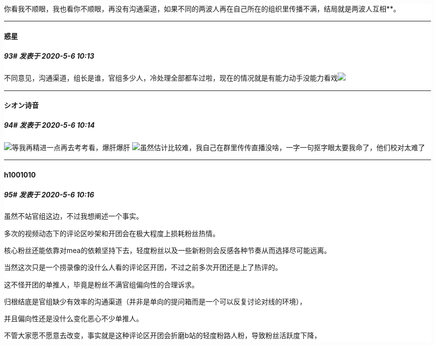 


你看我不顺眼，我也看你不顺眼，再没有沟通渠道，如果不同的两波人再在自己所在的组织里传播不满，结局就是两波人互相**。







*****

####  惑星  
##### 93#       发表于 2020-5-6 10:13




不同意见，沟通渠道，组长是谁，官组多少人，冷处理全部都车过啦，现在的情况就是有能力动手没能力看戏<img src="https://static.saraba1st.com/image/smiley/face2017/245.png" referrerpolicy="no-referrer">







*****

####  シオン诗音  
##### 94#       发表于 2020-5-6 10:14



<img src="https://static.saraba1st.com/image/smiley/face2017/067.png" referrerpolicy="no-referrer">等我再精进一点再去考考看，爆肝爆肝
<img src="https://static.saraba1st.com/image/smiley/face2017/037.png" referrerpolicy="no-referrer">虽然估计比较难，我自己在群里传传直播没啥，一字一句抠字眼太要我命了，他们校对太难了







*****

####  h1001010  
##### 95#       发表于 2020-5-6 10:16




虽然不站官组这边，不过我想阐述一个事实。

多次的视频动态下的评论区吵架和开团会在极大程度上损耗粉丝热情。

核心粉丝还能依靠对mea的依赖坚持下去，轻度粉丝以及一些新粉则会反感各种节奏从而选择尽可能远离。


当然这次只是一个捞录像的没什么人看的评论区开团，不过之前多次开团还是上了热评的。

这不怪开团的单推人，毕竟是粉丝不满官组偏向性的合理诉求。

归根结底是官组缺少有效率的沟通渠道（并非是单向的提问箱而是一个可以反复讨论对线的环境），

并且偏向性还是没什么变化恶心不少单推人。


不管大家愿不愿意去改变，事实就是这种评论区开团会折磨b站的轻度粉路人粉，导致粉丝活跃度下降，
